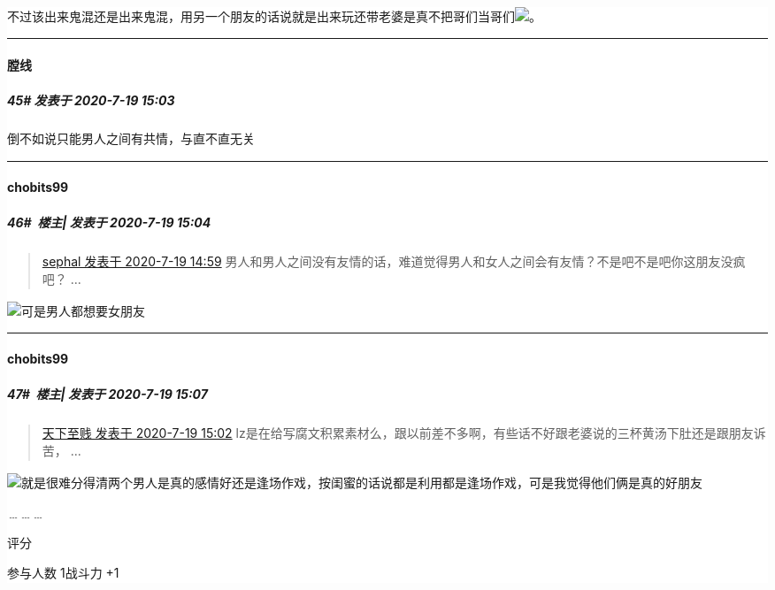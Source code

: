 不过该出来鬼混还是出来鬼混，用另一个朋友的话说就是出来玩还带老婆是真不把哥们当哥们<img src="https://static.saraba1st.com/image/smiley/face2017/067.png" referrerpolicy="no-referrer">。







*****

####  膛线  
##### 45#       发表于 2020-7-19 15:03




倒不如说只能男人之间有共情，与直不直无关







*****

####  chobits99  
##### 46#         楼主| 发表于 2020-7-19 15:04



<blockquote><a href="httphttps://bbs.saraba1st.com/2b/forum.php?mod=redirect&amp;goto=findpost&amp;pid=48151620&amp;ptid=1947789" target="_blank">sephal 发表于 2020-7-19 14:59</a>
男人和男人之间没有友情的话，难道觉得男人和女人之间会有友情？不是吧不是吧你这朋友没疯吧？ ...</blockquote>
<img src="https://static.saraba1st.com/image/smiley/face2017/002.png" referrerpolicy="no-referrer">可是男人都想要女朋友







*****

####  chobits99  
##### 47#         楼主| 发表于 2020-7-19 15:07



<blockquote><a href="httphttps://bbs.saraba1st.com/2b/forum.php?mod=redirect&amp;goto=findpost&amp;pid=48151647&amp;ptid=1947789" target="_blank">天下至贱 发表于 2020-7-19 15:02</a>
lz是在给写腐文积累素材么，跟以前差不多啊，有些话不好跟老婆说的三杯黄汤下肚还是跟朋友诉苦， ...</blockquote>
<img src="https://static.saraba1st.com/image/smiley/face2017/018.png" referrerpolicy="no-referrer">就是很难分得清两个男人是真的感情好还是逢场作戏，按闺蜜的话说都是利用都是逢场作戏，可是我觉得他们俩是真的好朋友



﹍﹍﹍

评分





 参与人数 1战斗力 +1
